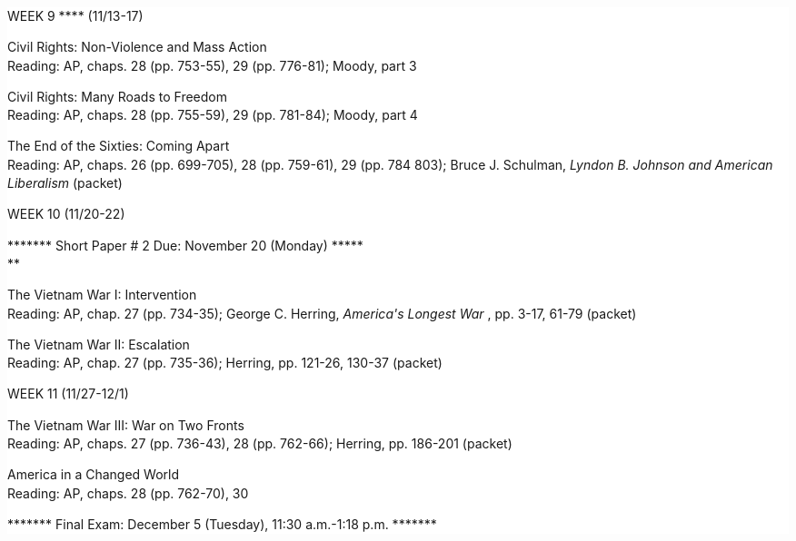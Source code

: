WEEK 9 **** (11/13-17)

Civil Rights: Non-Violence and Mass Action  
Reading: AP, chaps. 28 (pp. 753-55), 29 (pp. 776-81); Moody, part 3

Civil Rights: Many Roads to Freedom  
Reading: AP, chaps. 28 (pp. 755-59), 29 (pp. 781-84); Moody, part 4

The End of the Sixties: Coming Apart  
Reading: AP, chaps. 26 (pp. 699-705), 28 (pp. 759-61), 29 (pp. 784 803); Bruce
J. Schulman, _Lyndon B. Johnson and American Liberalism_ (packet)

WEEK 10 (11/20-22)

******* Short Paper # 2 Due: November 20 (Monday) *****  
**

The Vietnam War I: Intervention  
Reading: AP, chap. 27 (pp. 734-35); George C. Herring, _America's Longest War_
, pp. 3-17, 61-79 (packet)

The Vietnam War II: Escalation  
Reading: AP, chap. 27 (pp. 735-36); Herring, pp. 121-26, 130-37 (packet)

WEEK 11 (11/27-12/1)

The Vietnam War III: War on Two Fronts  
Reading: AP, chaps. 27 (pp. 736-43), 28 (pp. 762-66); Herring, pp. 186-201
(packet)

America in a Changed World  
Reading: AP, chaps. 28 (pp. 762-70), 30

******* Final Exam: December 5 (Tuesday), 11:30 a.m.-1:18 p.m. *******

